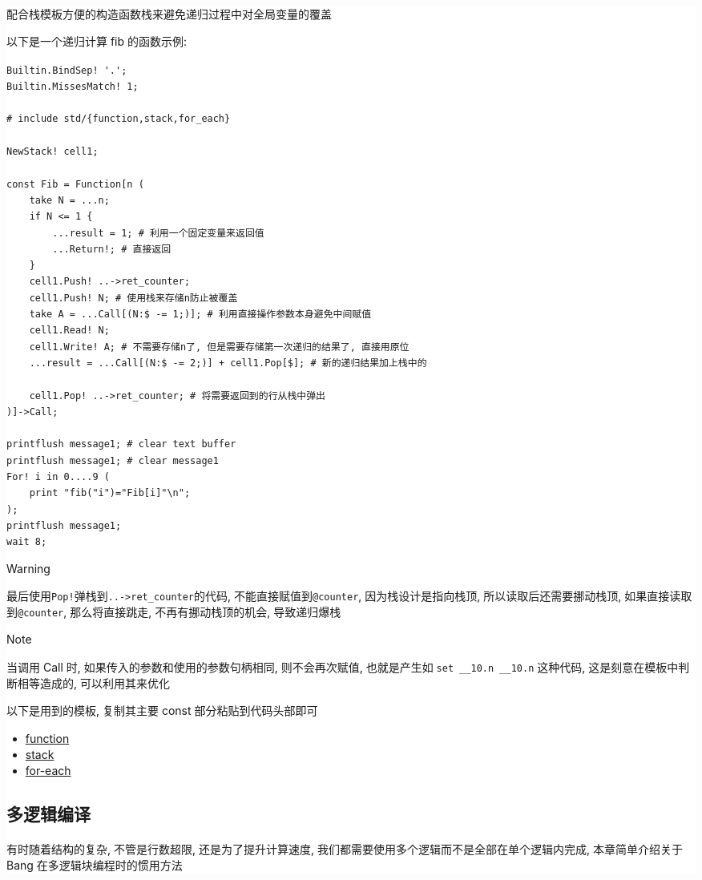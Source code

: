配合栈模板方便的构造函数栈来避免递归过程中对全局变量的覆盖

以下是一个递归计算 fib 的函数示例:

```
Builtin.BindSep! '.';
Builtin.MissesMatch! 1;

# include std/{function,stack,for_each}

NewStack! cell1;

const Fib = Function[n (
    take N = ...n;
    if N <= 1 {
        ...result = 1; # 利用一个固定变量来返回值
        ...Return!; # 直接返回
    }
    cell1.Push! ..->ret_counter;
    cell1.Push! N; # 使用栈来存储n防止被覆盖
    take A = ...Call[(N:$ -= 1;)]; # 利用直接操作参数本身避免中间赋值
    cell1.Read! N;
    cell1.Write! A; # 不需要存储n了, 但是需要存储第一次递归的结果了, 直接用原位
    ...result = ...Call[(N:$ -= 2;)] + cell1.Pop[$]; # 新的递归结果加上栈中的

    cell1.Pop! ..->ret_counter; # 将需要返回到的行从栈中弹出
)]->Call;

printflush message1; # clear text buffer
printflush message1; # clear message1
For! i in 0....9 (
    print "fib("i")="Fib[i]"\n";
);
printflush message1;
wait 8;
```

> [!WARNING]
> 最后使用`Pop!`弹栈到`..->ret_counter`的代码, 不能直接赋值到`@counter`,
> 因为栈设计是指向栈顶, 所以读取后还需要挪动栈顶, 如果直接读取到`@counter`,
> 那么将直接跳走, 不再有挪动栈顶的机会, 导致递归爆栈

> [!NOTE]
> 当调用 Call 时, 如果传入的参数和使用的参数句柄相同,
> 则不会再次赋值, 也就是产生如 `set __10.n __10.n` 这种代码,
> 这是刻意在模板中判断相等造成的, 可以利用其来优化

以下是用到的模板, 复制其主要 const 部分粘贴到代码头部即可

- [function](./std/function.mdtlbl)
- [stack](./std/stack.mdtlbl)
- [for-each](./std/for_each.mdtlbl)


多逻辑编译
-------------------------------------------------------------------------------
有时随着结构的复杂, 不管是行数超限, 还是为了提升计算速度,
我们都需要使用多个逻辑而不是全部在单个逻辑内完成,
本章简单介绍关于 Bang 在多逻辑块编程时的惯用方法


[^1]: This is also known as LogicLine, but its function is no longer suitable for using this name
[^4]: Handle, usually referring to the Var generated after the Value is taken
[^3]: Bang's workflow is divided into two stages, Build time and Compile time
[^2]: This is a program counter in logic languages,
[^5]: 两种命名风格, 适用范围是拉丁字母等